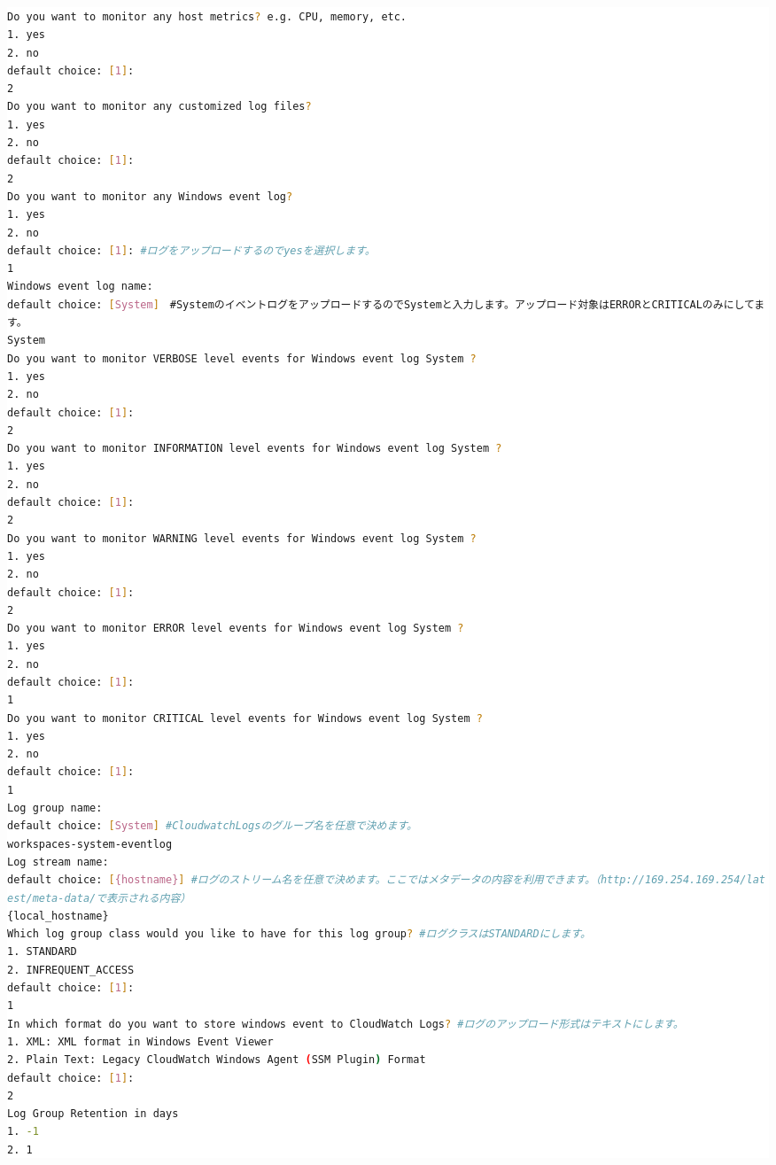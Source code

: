 ```bash
Do you want to monitor any host metrics? e.g. CPU, memory, etc.
1. yes
2. no
default choice: [1]:
2
Do you want to monitor any customized log files?
1. yes
2. no
default choice: [1]:
2
Do you want to monitor any Windows event log?
1. yes
2. no
default choice: [1]: #ログをアップロードするのでyesを選択します。
1
Windows event log name:
default choice: [System]　#SystemのイベントログをアップロードするのでSystemと入力します。アップロード対象はERRORとCRITICALのみにしてます。
System
Do you want to monitor VERBOSE level events for Windows event log System ?
1. yes
2. no
default choice: [1]:
2
Do you want to monitor INFORMATION level events for Windows event log System ?
1. yes
2. no
default choice: [1]:
2
Do you want to monitor WARNING level events for Windows event log System ?
1. yes
2. no
default choice: [1]:
2
Do you want to monitor ERROR level events for Windows event log System ?
1. yes
2. no
default choice: [1]:
1
Do you want to monitor CRITICAL level events for Windows event log System ?
1. yes
2. no
default choice: [1]:
1
Log group name:
default choice: [System] #CloudwatchLogsのグループ名を任意で決めます。
workspaces-system-eventlog
Log stream name:
default choice: [{hostname}] #ログのストリーム名を任意で決めます。ここではメタデータの内容を利用できます。（http://169.254.169.254/latest/meta-data/で表示される内容）
{local_hostname}
Which log group class would you like to have for this log group? #ログクラスはSTANDARDにします。
1. STANDARD
2. INFREQUENT_ACCESS
default choice: [1]:
1
In which format do you want to store windows event to CloudWatch Logs? #ログのアップロード形式はテキストにします。
1. XML: XML format in Windows Event Viewer
2. Plain Text: Legacy CloudWatch Windows Agent (SSM Plugin) Format
default choice: [1]:
2
Log Group Retention in days
1. -1
2. 1
```